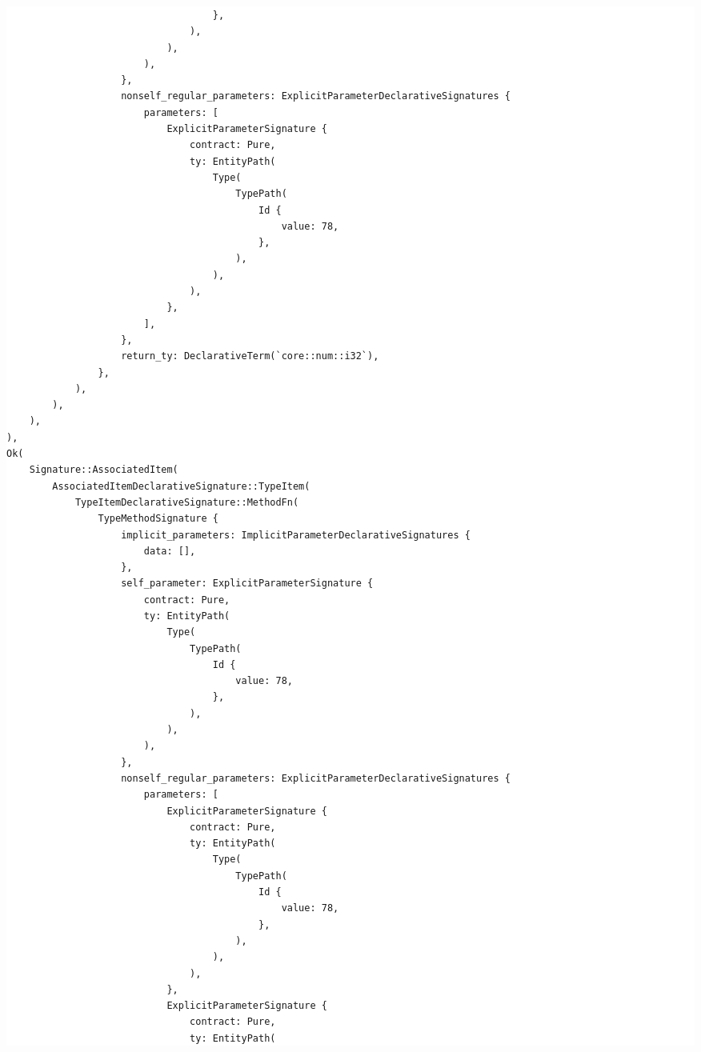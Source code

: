                                         },
                                    ),
                                ),
                            ),
                        },
                        nonself_regular_parameters: ExplicitParameterDeclarativeSignatures {
                            parameters: [
                                ExplicitParameterSignature {
                                    contract: Pure,
                                    ty: EntityPath(
                                        Type(
                                            TypePath(
                                                Id {
                                                    value: 78,
                                                },
                                            ),
                                        ),
                                    ),
                                },
                            ],
                        },
                        return_ty: DeclarativeTerm(`core::num::i32`),
                    },
                ),
            ),
        ),
    ),
    Ok(
        Signature::AssociatedItem(
            AssociatedItemDeclarativeSignature::TypeItem(
                TypeItemDeclarativeSignature::MethodFn(
                    TypeMethodSignature {
                        implicit_parameters: ImplicitParameterDeclarativeSignatures {
                            data: [],
                        },
                        self_parameter: ExplicitParameterSignature {
                            contract: Pure,
                            ty: EntityPath(
                                Type(
                                    TypePath(
                                        Id {
                                            value: 78,
                                        },
                                    ),
                                ),
                            ),
                        },
                        nonself_regular_parameters: ExplicitParameterDeclarativeSignatures {
                            parameters: [
                                ExplicitParameterSignature {
                                    contract: Pure,
                                    ty: EntityPath(
                                        Type(
                                            TypePath(
                                                Id {
                                                    value: 78,
                                                },
                                            ),
                                        ),
                                    ),
                                },
                                ExplicitParameterSignature {
                                    contract: Pure,
                                    ty: EntityPath(